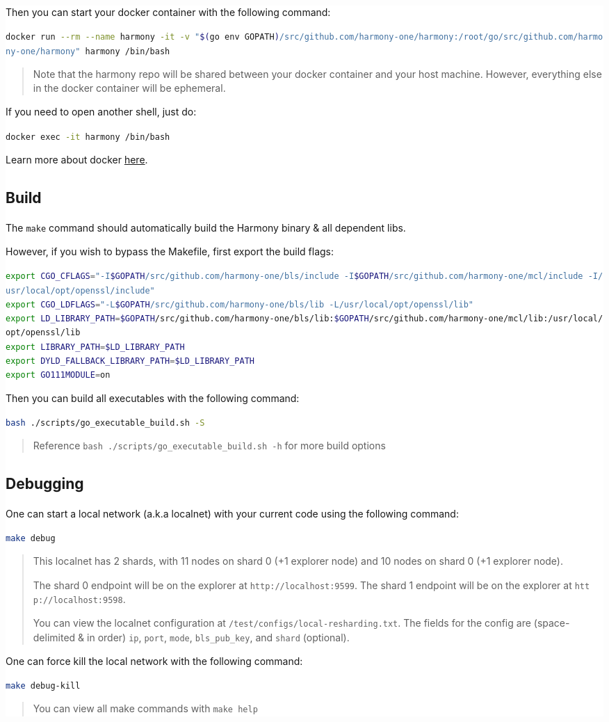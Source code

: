 

Then you can start your docker container with the following command:
```bash
docker run --rm --name harmony -it -v "$(go env GOPATH)/src/github.com/harmony-one/harmony:/root/go/src/github.com/harmony-one/harmony" harmony /bin/bash
```
> Note that the harmony repo will be shared between your docker container and your host machine. However, everything else in the docker container will be ephemeral.

If you need to open another shell, just do:
```bash
docker exec -it harmony /bin/bash
```

Learn more about docker [here](https://docker-curriculum.com/).

## Build

The `make` command should automatically build the Harmony binary & all dependent libs. 

However, if you wish to bypass the Makefile, first export the build flags:
```bash
export CGO_CFLAGS="-I$GOPATH/src/github.com/harmony-one/bls/include -I$GOPATH/src/github.com/harmony-one/mcl/include -I/usr/local/opt/openssl/include"
export CGO_LDFLAGS="-L$GOPATH/src/github.com/harmony-one/bls/lib -L/usr/local/opt/openssl/lib"
export LD_LIBRARY_PATH=$GOPATH/src/github.com/harmony-one/bls/lib:$GOPATH/src/github.com/harmony-one/mcl/lib:/usr/local/opt/openssl/lib
export LIBRARY_PATH=$LD_LIBRARY_PATH
export DYLD_FALLBACK_LIBRARY_PATH=$LD_LIBRARY_PATH
export GO111MODULE=on
```

Then you can build all executables with the following command:
```bash
bash ./scripts/go_executable_build.sh -S
```
> Reference `bash ./scripts/go_executable_build.sh -h` for more build options

## Debugging

One can start a local network (a.k.a localnet) with your current code using the following command:
```bash
make debug
```
> This localnet has 2 shards, with 11 nodes on shard 0 (+1 explorer node) and 10 nodes on shard 0 (+1 explorer node).
>
> The shard 0 endpoint will be on the explorer at `http://localhost:9599`. The shard 1 endpoint will be on the explorer at `http://localhost:9598`.
>
> You can view the localnet configuration at `/test/configs/local-resharding.txt`. The fields for the config are (space-delimited & in order) `ip`, `port`, `mode`, `bls_pub_key`, and `shard` (optional).

One can force kill the local network with the following command:
```bash
make debug-kill
```
> You can view all make commands with `make help`
